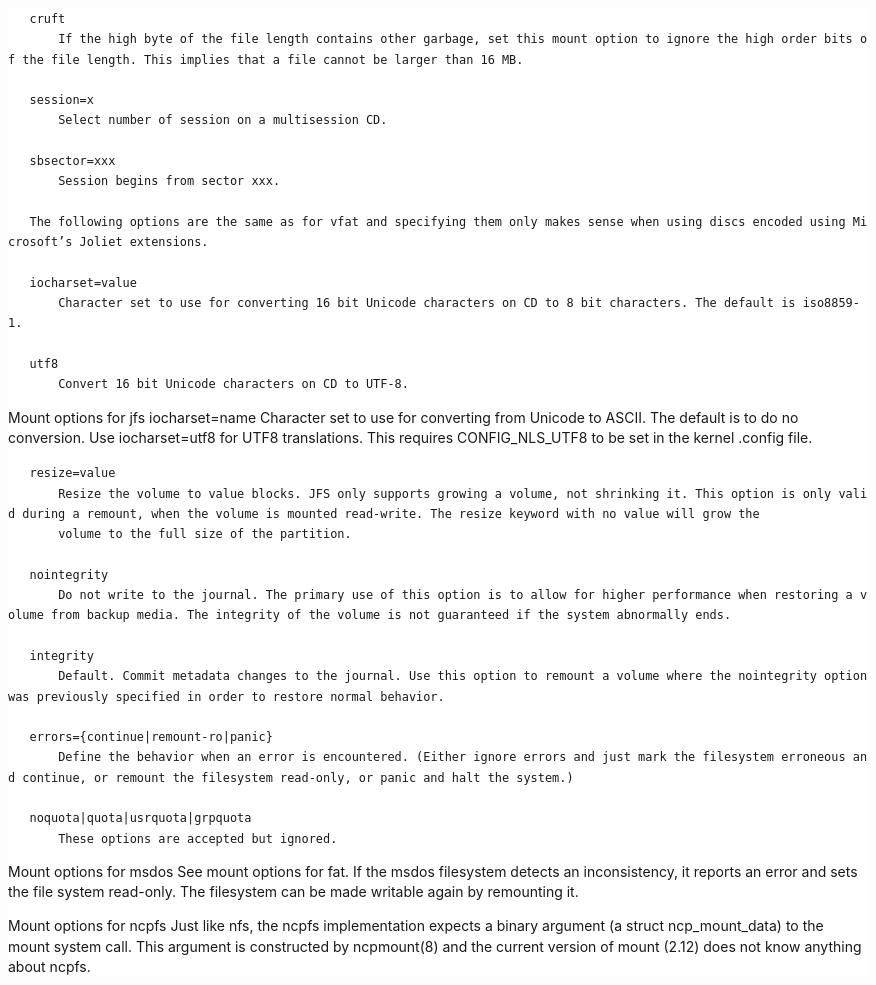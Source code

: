        cruft
           If the high byte of the file length contains other garbage, set this mount option to ignore the high order bits of the file length. This implies that a file cannot be larger than 16 MB.

       session=x
           Select number of session on a multisession CD.

       sbsector=xxx
           Session begins from sector xxx.

       The following options are the same as for vfat and specifying them only makes sense when using discs encoded using Microsoft’s Joliet extensions.

       iocharset=value
           Character set to use for converting 16 bit Unicode characters on CD to 8 bit characters. The default is iso8859-1.

       utf8
           Convert 16 bit Unicode characters on CD to UTF-8.

   Mount options for jfs
       iocharset=name
           Character set to use for converting from Unicode to ASCII. The default is to do no conversion. Use iocharset=utf8 for UTF8 translations. This requires CONFIG_NLS_UTF8 to be set in the kernel .config file.

       resize=value
           Resize the volume to value blocks. JFS only supports growing a volume, not shrinking it. This option is only valid during a remount, when the volume is mounted read-write. The resize keyword with no value will grow the
           volume to the full size of the partition.

       nointegrity
           Do not write to the journal. The primary use of this option is to allow for higher performance when restoring a volume from backup media. The integrity of the volume is not guaranteed if the system abnormally ends.

       integrity
           Default. Commit metadata changes to the journal. Use this option to remount a volume where the nointegrity option was previously specified in order to restore normal behavior.

       errors={continue|remount-ro|panic}
           Define the behavior when an error is encountered. (Either ignore errors and just mark the filesystem erroneous and continue, or remount the filesystem read-only, or panic and halt the system.)

       noquota|quota|usrquota|grpquota
           These options are accepted but ignored.

   Mount options for msdos
       See mount options for fat. If the msdos filesystem detects an inconsistency, it reports an error and sets the file system read-only. The filesystem can be made writable again by remounting it.

   Mount options for ncpfs
       Just like nfs, the ncpfs implementation expects a binary argument (a struct ncp_mount_data) to the mount system call. This argument is constructed by ncpmount(8) and the current version of mount (2.12) does not know anything
       about ncpfs.
